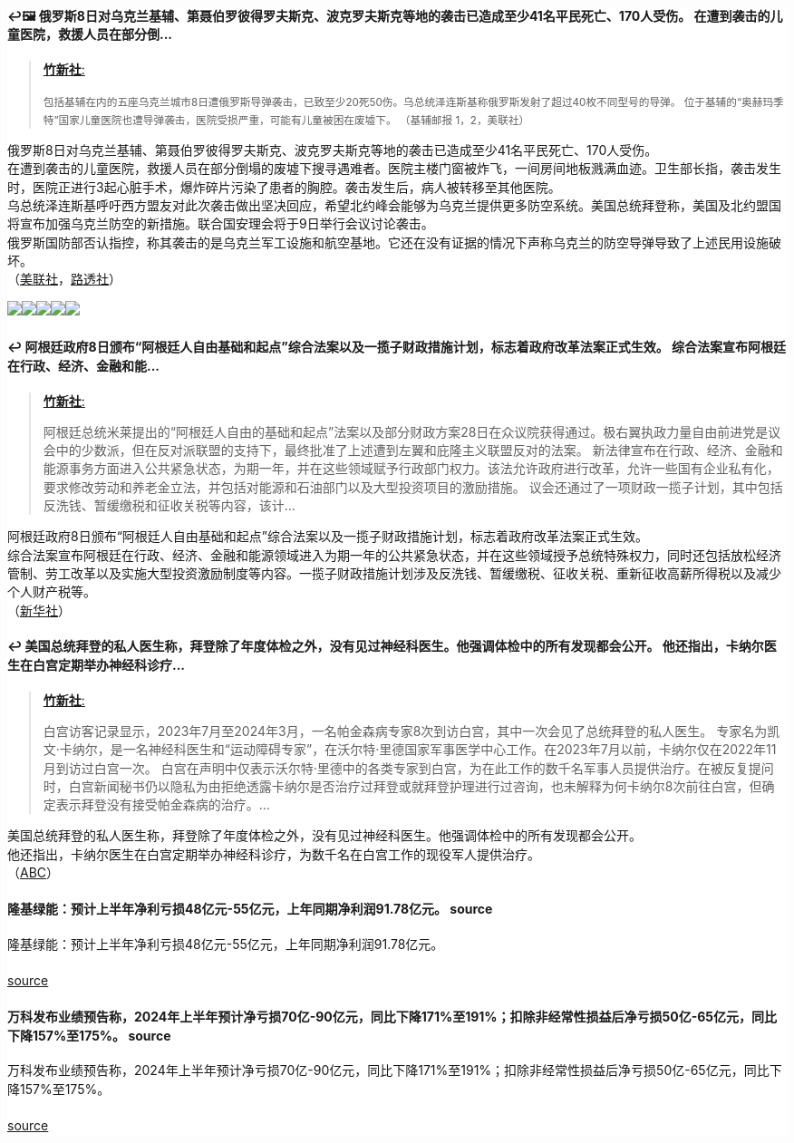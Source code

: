 #### ↩️🖼 俄罗斯8日对乌克兰基辅、第聂伯罗彼得罗夫斯克、波克罗夫斯克等地的袭击已造成至少41名平民死亡、170人受伤。 在遭到袭击的儿童医院，救援人员在部分倒...
<div class="rsshub-quote"><blockquote>                                    <p><a href="https://t.me/tnews365/30859"><b>竹新社</b>:</a></p>                                    <p><small>包括基辅在内的五座乌克兰城市8日遭俄罗斯导弹袭击，已致至少20死50伤。乌总统泽连斯基称俄罗斯发射了超过40枚不同型号的导弹。 位于基辅的“奥赫玛季特”国家儿童医院也遭导弹袭击，医院受损严重，可能有儿童被困在废墟下。 （基辅邮报 1，2，美联社）</small></p>                                                                    </blockquote></div><p></p><div class="tgme_widget_message_text js-message_text" dir="auto">俄罗斯8日对乌克兰基辅、第聂伯罗彼得罗夫斯克、波克罗夫斯克等地的袭击已造成至少41名平民死亡、170人受伤。<br>在遭到袭击的儿童医院，救援人员在部分倒塌的废墟下搜寻遇难者。医院主楼门窗被炸飞，一间房间地板溅满血迹。卫生部长指，袭击发生时，医院正进行3起心脏手术，爆炸碎片污染了患者的胸腔。袭击发生后，病人被转移至其他医院。<br>乌总统泽连斯基呼吁西方盟友对此次袭击做出坚决回应，希望北约峰会能够为乌克兰提供更多防空系统。美国总统拜登称，美国及北约盟国将宣布加强乌克兰防空的新措施。联合国安理会将于9日举行会议讨论袭击。<br>俄罗斯国防部否认指控，称其袭击的是乌克兰军工设施和航空基地。它还在没有证据的情况下声称乌克兰的防空导弹导致了上述民用设施破坏。<br>（<a href="https://apnews.com/article/russia-ukraine-war-kyiv-attack-33aecd50cf252ff6184c0c14f90588b5" target="_blank" rel="noopener" onclick="return confirm('Open this link?\n\n'+this.href);">美联社</a>，<a href="https://www.reuters.com/world/europe/ukrainian-air-defence-engaged-repelling-russian-missile-attack-kyiv-officials-2024-07-08/" target="_blank" rel="noopener" onclick="return confirm('Open this link?\n\n'+this.href);">路透社</a>）</div><p></p><img src="https://cdn5.cdn-telegram.org/file/ayQX10yPOOq3r9fd82wGrX9O5JtmPJPhb-hD4kDuCJn6SM8szA37ddb6Dh9vQwY-8OZZFU39zRFqkUr7lACXO68t3VWMll2uOCWWH1ZVg0KposGcHOwpfU6bEDkfNvYdEXDWwWyyPH2OaEiyfeS6Z0xW_8_SDuZempMhQ57_nsGO3b8AqgCfspwJFD-dSLQG1sWUj0OTEPPaMRRofeXifGMchL4jWY-Ynz4ddXCuuJhQX16b-KhRC2Y0oxzxGMSjO4iJ5LPV4jrp3NLuH5oECHynBKmqzgfV4NQot3Tog9FWqigeKo0uRXZxZRNSF-H7nn1vWwpLO8pGvk77YzRhwQ.jpg" referrerpolicy="no-referrer"><img src="https://cdn5.cdn-telegram.org/file/sd1Q8LfhPzdWFp1HDiKtlUsy5mqvhgTMipeI4zPVHkFmOWgGrXNYzEEEs9--LeW5UB2_vNLpikUtKgYSGCdXWAEOnXyh4Z6bT4Da-C8WCRCDGXX9PUzI0gg2xKDz_aLdyfvZhtyhPrGSzh0o7WGd5vBIauuNOg0GSdd7b1uura3fgtiFFosJb8RgVEFXdly_hoIyCbNeWahO-f1cMX1Eos5a4X781-edb_HBilR5Sz1Gg1KuSLKybKB9ISmS2qYA4q8C1WeZjzj55EnDT65igdB3OMgRCoHTl4v5kPW4SpS1hlYfh0cE1er2KxtflB55dN4RAYvXCfEx5cWITRcdMQ.jpg" referrerpolicy="no-referrer"><img src="https://cdn5.cdn-telegram.org/file/nyM3IKLVzgdH6kb3llSgxcRnFQyoSP54RnfOIZJ2wlZfudaT--WWMlNIqQHyFb0e_gYgT5QG2QQMk9MYlsQoCtt2fv60dfarKzyrskGad0KyCbOLKoLOEiUm4XXOz0d-lHKbaL3lFcmbZg81hzi7880a3AUpoZ2f1Tx4rVPkFBEKzdkhDioiWjQi2bn5d8kmXAlTyMJ5delZHk6x3XlyLF6cxljIXfg9GPRYTmZyAPtFybAjPJsjQhQvmnnfvTfle9ZHQTneoxLdsAKsRU3gAPpimtQ3g1OggG5wCxi4rePzpBDss557yKxp2CKBWzSerPjQEORpyLskp1-Yo0Qdiw.jpg" referrerpolicy="no-referrer"><img src="https://cdn5.cdn-telegram.org/file/arrP4kZKcMWyv-1ggMW3IKznVMBFqlYDJZda_HBsZGIwLgxChAr5nBBIK_RTrGrEfK65gKPz9eaZ02o8SUvNT6MPH4aCzeEpt8lGnHLFh7YmHTe4y_iSgOXkcFxMsJkgRrYfYXif-ni11sFiGpbJXzxmFiD3u8mrKaj1COYBKARckWHDAPfgoonQJtFPs709Yxk-XZSvXL_-ifjw48SQmgRGL6socqup_MI5P69E5Fi8U_fYAzuy26Xbwm8gLygt_q_wQ0t8Xetc2b2YlZdGh9f_j8TiLX9w2cjNE1DV4HHtpv1LQOV07-xiQzMjb4-yak25xUcSN7lE_mPxq9ba4A.jpg" referrerpolicy="no-referrer"><img src="https://cdn5.cdn-telegram.org/file/jqPsNQxgyD3W5rAIR6GjrrA6JNZzGc6Bs__C-SdSDxx-sy3ST9A_wcNdlsHhyfnmIyw5puZGQPqeWIZwzlbaBmRlmYflV67TaxdRQwwX2fVe46nGT2BUOlDvrPQGxRmmmnDXGp1lkeT2MDDolVWE23aH9lZanXZaVrNGx91_JwAC84845TlIvaIqESBR1GEKEEw2SU7BLCPYSxlBZfbhhNjfgzYuSPD1Po2uW62ohNajMYpg4mxqiNApb3b0LJLfeODburIWGw1Uzn-nZbvcBOQ1NdN08rNj4Ecg-iiYzlfg5Zt0AVuOKDsi1kutKj2N4kyYRaFxIoYgqSk8iqYS0Q.jpg" referrerpolicy="no-referrer">

#### ↩️ 阿根廷政府8日颁布“阿根廷人自由基础和起点”综合法案以及一揽子财政措施计划，标志着政府改革法案正式生效。 综合法案宣布阿根廷在行政、经济、金融和能...
<div class="rsshub-quote"><blockquote>                                    <p><a href="https://t.me/tnews365/30790"><b>竹新社</b>:</a></p>                                                                        <p>阿根廷总统米莱提出的“阿根廷人自由的基础和起点”法案以及部分财政方案28日在众议院获得通过。极右翼执政力量自由前进党是议会中的少数派，但在反对派联盟的支持下，最终批准了上述遭到左翼和庇隆主义联盟反对的法案。 新法律宣布在行政、经济、金融和能源事务方面进入公共紧急状态，为期一年，并在这些领域赋予行政部门权力。该法允许政府进行改革，允许一些国有企业私有化，要求修改劳动和养老金立法，并包括对能源和石油部门以及大型投资项目的激励措施。 议会还通过了一项财政一揽子计划，其中包括反洗钱、暂缓缴税和征收关税等内容，该计…</p>                                </blockquote></div><p>阿根廷政府8日颁布“阿根廷人自由基础和起点”综合法案以及一揽子财政措施计划，标志着政府改革法案正式生效。<br>综合法案宣布阿根廷在行政、经济、金融和能源领域进入为期一年的公共紧急状态，并在这些领域授予总统特殊权力，同时还包括放松经济管制、劳工改革以及实施大型投资激励制度等内容。一揽子财政措施计划涉及反洗钱、暂缓缴税、征收关税、重新征收高薪所得税以及减少个人财产税等。<br>（<a href="http://www.news.cn/world/20240709/15ef2ba87b694bdbbbd0248980b71549/c.html" target="_blank" rel="noopener" onclick="return confirm('Open this link?\n\n'+this.href);">新华社</a>）</p>

#### ↩️ 美国总统拜登的私人医生称，拜登除了年度体检之外，没有见过神经科医生。他强调体检中的所有发现都会公开。 他还指出，卡纳尔医生在白宫定期举办神经科诊疗...
<div class="rsshub-quote"><blockquote>                                    <p><a href="https://t.me/tnews365/30871"><b>竹新社</b>:</a></p>                                                                        <p>白宫访客记录显示，2023年7月至2024年3月，一名帕金森病专家8次到访白宫，其中一次会见了总统拜登的私人医生。 专家名为凯文·卡纳尔，是一名神经科医生和“运动障碍专家”，在沃尔特·里德国家军事医学中心工作。在2023年7月以前，卡纳尔仅在2022年11月到访过白宫一次。 白宫在声明中仅表示沃尔特·里德中的各类专家到白宫，为在此工作的数千名军事人员提供治疗。在被反复提问时，白宫新闻秘书仍以隐私为由拒绝透露卡纳尔是否治疗过拜登或就拜登护理进行过咨询，也未解释为何卡纳尔8次前往白宫，但确定表示拜登没有接受帕金森病的治疗。…</p>                                </blockquote></div><p>美国总统拜登的私人医生称，拜登除了年度体检之外，没有见过神经科医生。他强调体检中的所有发现都会公开。<br>他还指出，卡纳尔医生在白宫定期举办神经科诊疗，为数千名在白宫工作的现役军人提供治疗。<br>（<a href="https://abcnews.go.com/Politics/white-house-doctor-offers-explanation-parkinsons-experts-visits/story?id=111764565" target="_blank" rel="noopener" onclick="return confirm('Open this link?\n\n'+this.href);">ABC</a>）</p>

#### 隆基绿能：预计上半年净利亏损48亿元-55亿元，上年同期净利润91.78亿元。 source
<p>隆基绿能：预计上半年净利亏损48亿元-55亿元，上年同期净利润91.78亿元。<br><br><a href="https://xueqiu.com/5124430882/296882414" target="_blank" rel="noopener" onclick="return confirm('Open this link?\n\n'+this.href);">source</a></p>

#### 万科发布业绩预告称，2024年上半年预计净亏损70亿-90亿元，同比下降171%至191%；扣除非经常性损益后净亏损50亿-65亿元，同比下降157%至175%。 source
<p>万科发布业绩预告称，2024年上半年预计净亏损70亿-90亿元，同比下降171%至191%；扣除非经常性损益后净亏损50亿-65亿元，同比下降157%至175%。<br><br><a href="https://xueqiu.com/4642157440/296878026" target="_blank" rel="noopener" onclick="return confirm('Open this link?\n\n'+this.href);">source</a></p>
